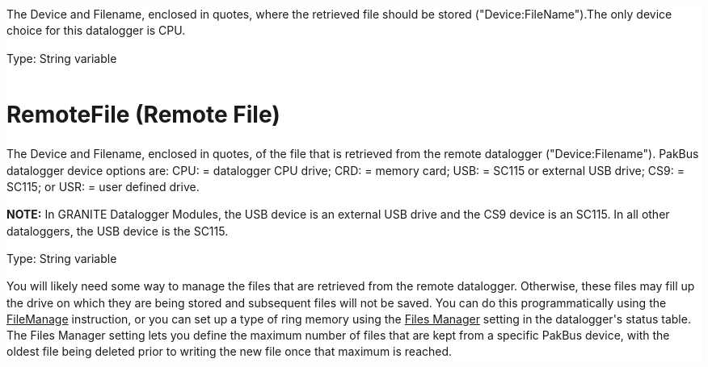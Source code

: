 The Device and Filename, enclosed in quotes, where the retrieved file should be stored ("Device:FileName").The only device choice for this datalogger is CPU.

Type: String variable

# RemoteFile (Remote File)

The Device and Filename, enclosed in quotes, of the file that is retrieved from the remote datalogger ("Device:Filename"). PakBus datalogger device options are: CPU: = datalogger CPU drive; CRD: = memory card; USB: = SC115 or external USB drive; CS9: = SC115; or USR: = user defined drive.

**NOTE:** In GRANITE Datalogger Modules, the USB device is an external USB drive and the CS9 device is an SC115. In all other dataloggers, the USB device is the SC115.

Type: String variable

You will likely need some way to manage the files that are retrieved from the remote datalogger. Otherwise, these files may fill up the drive on which they are being stored and subsequent files will not be saved. You can do this programmatically using the [FileManage](filemanage.md) instruction, or you can set up a type of ring memory using the [Files Manager](filesmanager2.md) setting in the datalogger's status table. The Files Manager setting lets you define the maximum number of files that are kept from a specific PakBus device, with the oldest file being deleted prior to writing the new file once that maximum is reached.
